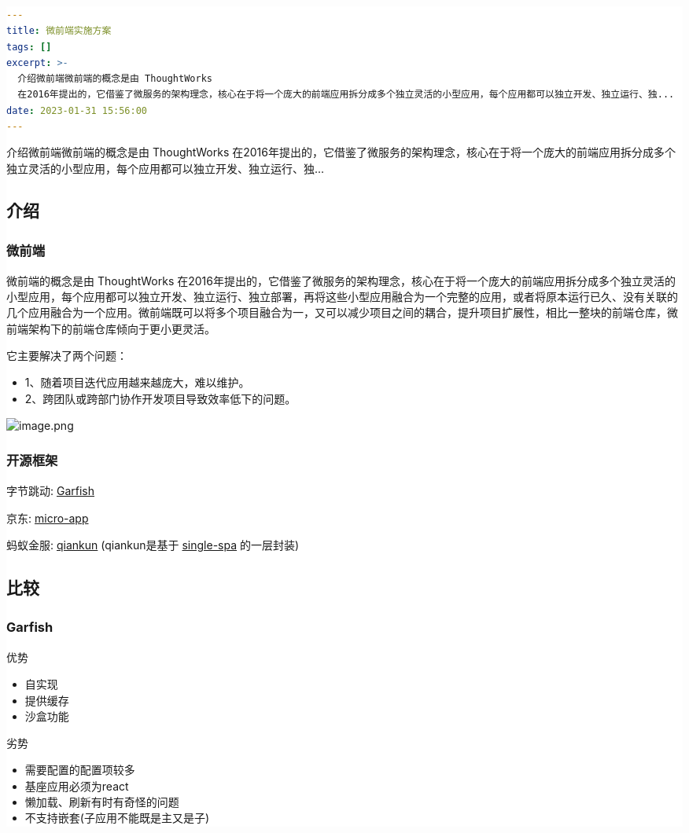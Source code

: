 ```yaml
---
title: 微前端实施方案
tags: []
excerpt: >-
  介绍微前端微前端的概念是由 ThoughtWorks
  在2016年提出的，它借鉴了微服务的架构理念，核心在于将一个庞大的前端应用拆分成多个独立灵活的小型应用，每个应用都可以独立开发、独立运行、独...
date: 2023-01-31 15:56:00
---
```


介绍微前端微前端的概念是由 ThoughtWorks 在2016年提出的，它借鉴了微服务的架构理念，核心在于将一个庞大的前端应用拆分成多个独立灵活的小型应用，每个应用都可以独立开发、独立运行、独...

## 介绍

### 微前端

微前端的概念是由 ThoughtWorks 在2016年提出的，它借鉴了微服务的架构理念，核心在于将一个庞大的前端应用拆分成多个独立灵活的小型应用，每个应用都可以独立开发、独立运行、独立部署，再将这些小型应用融合为一个完整的应用，或者将原本运行已久、没有关联的几个应用融合为一个应用。微前端既可以将多个项目融合为一，又可以减少项目之间的耦合，提升项目扩展性，相比一整块的前端仓库，微前端架构下的前端仓库倾向于更小更灵活。

它主要解决了两个问题：

*   1、随着项目迭代应用越来越庞大，难以维护。
*   2、跨团队或跨部门协作开发项目导致效率低下的问题。

![image.png](https://www.godlike.top/usr/uploads/2023/01/1884718512.png "image.png")

### 开源框架

字节跳动: [Garfish](https://www.garfishjs.org/)

京东: [micro-app](https://zeroing.jd.com/micro-app/)

蚂蚁金服: [qiankun](https://qiankun.umijs.org/) (qiankun是基于 [single-spa](https://github.com/single-spa/single-spa) 的一层封装)

## 比较

### Garfish

优势

*   自实现
*   提供缓存
*   沙盒功能

劣势

*   需要配置的配置项较多
*   基座应用必须为react
*   懒加载、刷新有时有奇怪的问题
*   不支持嵌套(子应用不能既是主又是子)
